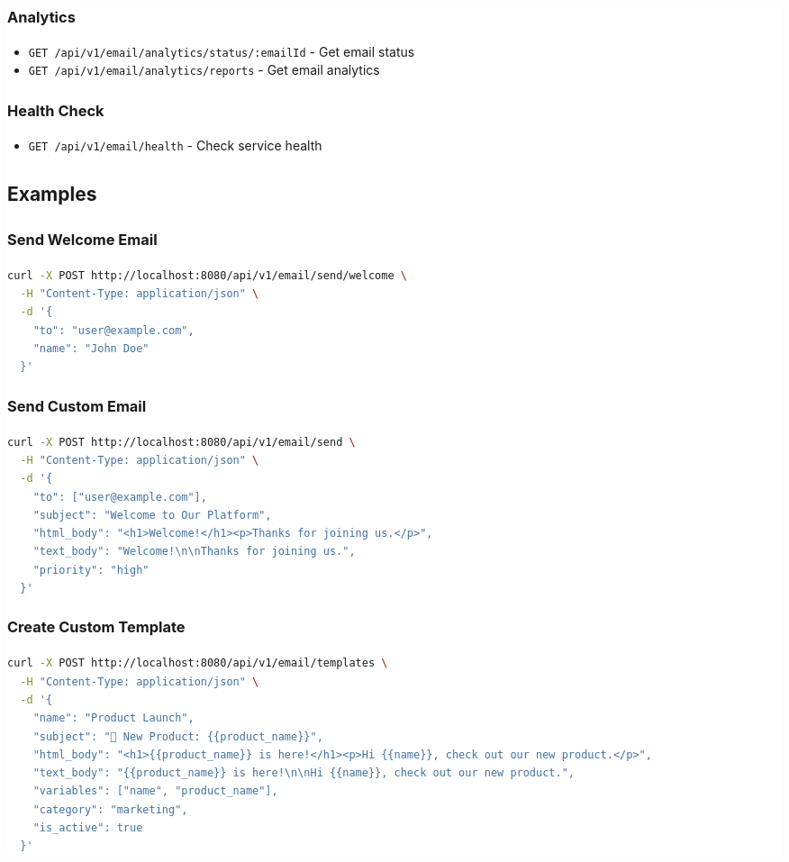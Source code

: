 ### Analytics

- `GET /api/v1/email/analytics/status/:emailId` - Get email status
- `GET /api/v1/email/analytics/reports` - Get email analytics

### Health Check

- `GET /api/v1/email/health` - Check service health

## Examples

### Send Welcome Email

```bash
curl -X POST http://localhost:8080/api/v1/email/send/welcome \
  -H "Content-Type: application/json" \
  -d '{
    "to": "user@example.com",
    "name": "John Doe"
  }'
```

### Send Custom Email

```bash
curl -X POST http://localhost:8080/api/v1/email/send \
  -H "Content-Type: application/json" \
  -d '{
    "to": ["user@example.com"],
    "subject": "Welcome to Our Platform",
    "html_body": "<h1>Welcome!</h1><p>Thanks for joining us.</p>",
    "text_body": "Welcome!\n\nThanks for joining us.",
    "priority": "high"
  }'
```

### Create Custom Template

```bash
curl -X POST http://localhost:8080/api/v1/email/templates \
  -H "Content-Type: application/json" \
  -d '{
    "name": "Product Launch",
    "subject": "🚀 New Product: {{product_name}}",
    "html_body": "<h1>{{product_name}} is here!</h1><p>Hi {{name}}, check out our new product.</p>",
    "text_body": "{{product_name}} is here!\n\nHi {{name}}, check out our new product.",
    "variables": ["name", "product_name"],
    "category": "marketing",
    "is_active": true
  }'
```
